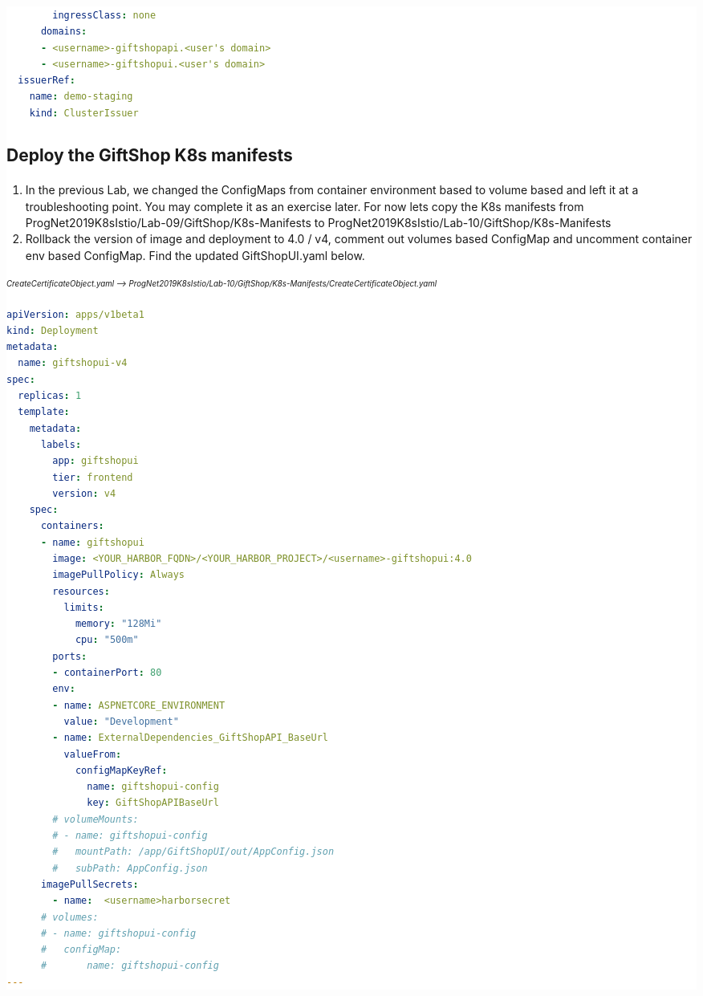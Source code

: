 ``` yaml
        ingressClass: none
      domains:
      - <username>-giftshopapi.<user's domain>
      - <username>-giftshopui.<user's domain>
  issuerRef:
    name: demo-staging
    kind: ClusterIssuer
```

## Deploy the GiftShop K8s manifests

1. In the previous Lab, we changed the ConfigMaps from container environment based to volume based and left it at a troubleshooting point. You may complete it as an exercise later. For now lets copy the K8s manifests from ProgNet2019K8sIstio/Lab-09/GiftShop/K8s-Manifests to ProgNet2019K8sIstio/Lab-10/GiftShop/K8s-Manifests
2. Rollback the version of image and deployment to 4.0 / v4, comment out volumes based ConfigMap and uncomment container env based ConfigMap. Find the updated GiftShopUI.yaml below.

<sub><sup>*CreateCertificateObject.yaml --> ProgNet2019K8sIstio/Lab-10/GiftShop/K8s-Manifests/CreateCertificateObject.yaml*</sup></sub>
``` yaml
apiVersion: apps/v1beta1
kind: Deployment
metadata:
  name: giftshopui-v4
spec:
  replicas: 1
  template:
    metadata:
      labels:
        app: giftshopui
        tier: frontend
        version: v4
    spec:
      containers:
      - name: giftshopui
        image: <YOUR_HARBOR_FQDN>/<YOUR_HARBOR_PROJECT>/<username>-giftshopui:4.0
        imagePullPolicy: Always
        resources:
          limits:
            memory: "128Mi"
            cpu: "500m"
        ports:
        - containerPort: 80
        env:
        - name: ASPNETCORE_ENVIRONMENT
          value: "Development"
        - name: ExternalDependencies_GiftShopAPI_BaseUrl
          valueFrom:
            configMapKeyRef:
              name: giftshopui-config
              key: GiftShopAPIBaseUrl
        # volumeMounts:
        # - name: giftshopui-config
        #   mountPath: /app/GiftShopUI/out/AppConfig.json
        #   subPath: AppConfig.json
      imagePullSecrets:
        - name:  <username>harborsecret
      # volumes:
      # - name: giftshopui-config
      #   configMap:
      #       name: giftshopui-config
---
```